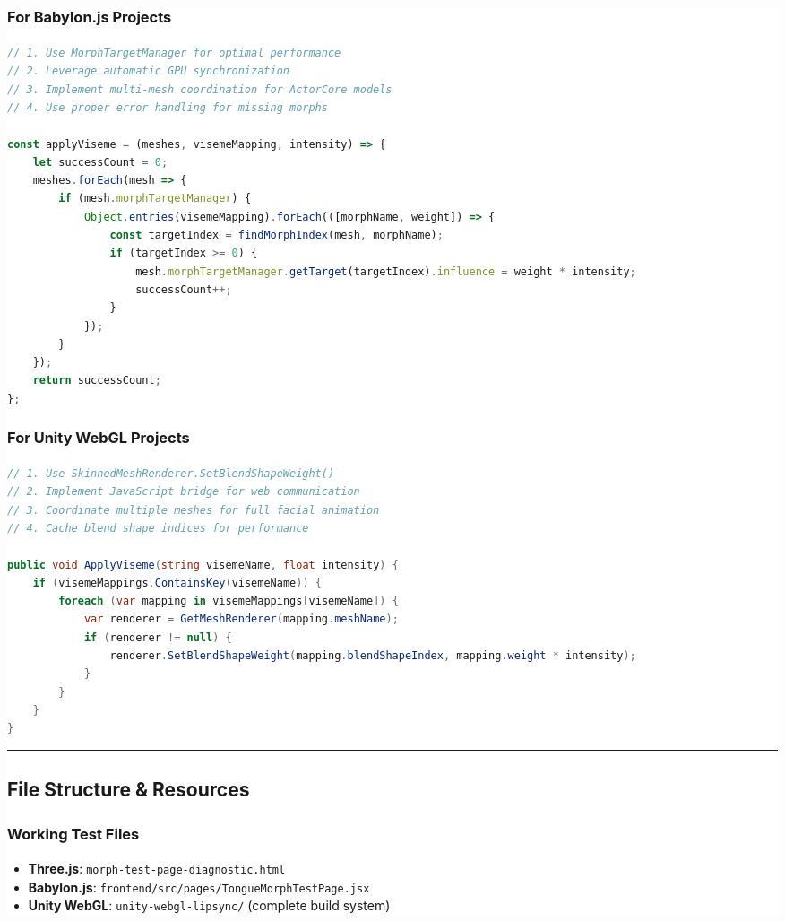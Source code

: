 ### For Babylon.js Projects
```javascript
// 1. Use MorphTargetManager for optimal performance
// 2. Leverage automatic GPU synchronization
// 3. Implement multi-mesh coordination for ActorCore models
// 4. Use proper error handling for missing morphs

const applyViseme = (meshes, visemeMapping, intensity) => {
    let successCount = 0;
    meshes.forEach(mesh => {
        if (mesh.morphTargetManager) {
            Object.entries(visemeMapping).forEach(([morphName, weight]) => {
                const targetIndex = findMorphIndex(mesh, morphName);
                if (targetIndex >= 0) {
                    mesh.morphTargetManager.getTarget(targetIndex).influence = weight * intensity;
                    successCount++;
                }
            });
        }
    });
    return successCount;
};
```

### For Unity WebGL Projects
```csharp
// 1. Use SkinnedMeshRenderer.SetBlendShapeWeight()
// 2. Implement JavaScript bridge for web communication
// 3. Coordinate multiple meshes for full facial animation
// 4. Cache blend shape indices for performance

public void ApplyViseme(string visemeName, float intensity) {
    if (visemeMappings.ContainsKey(visemeName)) {
        foreach (var mapping in visemeMappings[visemeName]) {
            var renderer = GetMeshRenderer(mapping.meshName);
            if (renderer != null) {
                renderer.SetBlendShapeWeight(mapping.blendShapeIndex, mapping.weight * intensity);
            }
        }
    }
}
```

---

## File Structure & Resources

### Working Test Files
- **Three.js**: `morph-test-page-diagnostic.html` 
- **Babylon.js**: `frontend/src/pages/TongueMorphTestPage.jsx`
- **Unity WebGL**: `unity-webgl-lipsync/` (complete build system)

